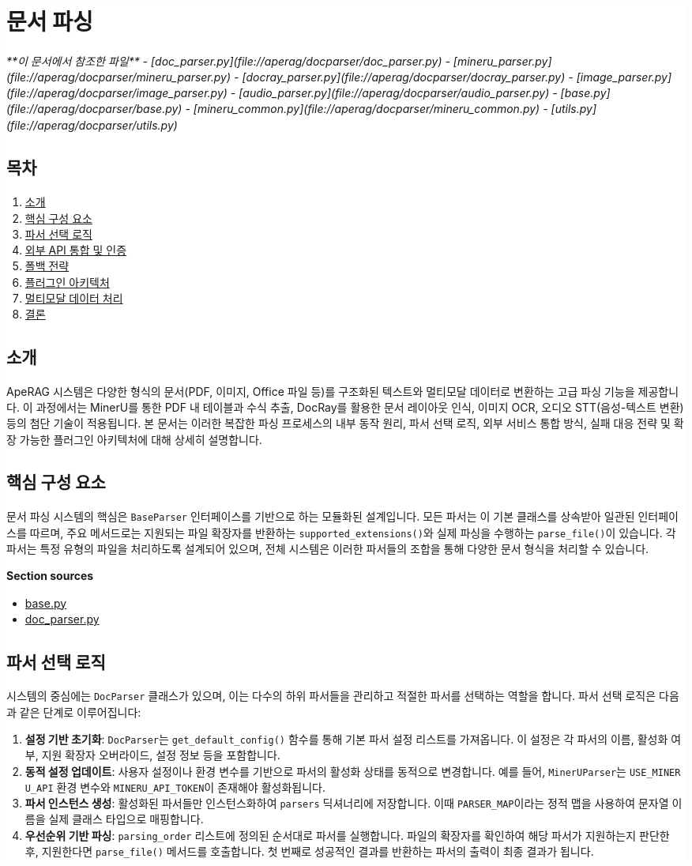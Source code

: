 # 문서 파싱

<cite>
**이 문서에서 참조한 파일**
- [doc_parser.py](file://aperag/docparser/doc_parser.py)
- [mineru_parser.py](file://aperag/docparser/mineru_parser.py)
- [docray_parser.py](file://aperag/docparser/docray_parser.py)
- [image_parser.py](file://aperag/docparser/image_parser.py)
- [audio_parser.py](file://aperag/docparser/audio_parser.py)
- [base.py](file://aperag/docparser/base.py)
- [mineru_common.py](file://aperag/docparser/mineru_common.py)
- [utils.py](file://aperag/docparser/utils.py)
</cite>

## 목차
1. [소개](#소개)
2. [핵심 구성 요소](#핵심-구성-요소)
3. [파서 선택 로직](#파서-선택-로직)
4. [외부 API 통합 및 인증](#외부-api-통합-및-인증)
5. [폴백 전략](#폴백-전략)
6. [플러그인 아키텍처](#플러그인-아키텍처)
7. [멀티모달 데이터 처리](#멀티모달-데이터-처리)
8. [결론](#결론)

## 소개
ApeRAG 시스템은 다양한 형식의 문서(PDF, 이미지, Office 파일 등)를 구조화된 텍스트와 멀티모달 데이터로 변환하는 고급 파싱 기능을 제공합니다. 이 과정에서는 MinerU를 통한 PDF 내 테이블과 수식 추출, DocRay를 활용한 문서 레이아웃 인식, 이미지 OCR, 오디오 STT(음성-텍스트 변환) 등의 첨단 기술이 적용됩니다. 본 문서는 이러한 복잡한 파싱 프로세스의 내부 동작 원리, 파서 선택 로직, 외부 서비스 통합 방식, 실패 대응 전략 및 확장 가능한 플러그인 아키텍처에 대해 상세히 설명합니다.

## 핵심 구성 요소

문서 파싱 시스템의 핵심은 `BaseParser` 인터페이스를 기반으로 하는 모듈화된 설계입니다. 모든 파서는 이 기본 클래스를 상속받아 일관된 인터페이스를 따르며, 주요 메서드로는 지원되는 파일 확장자를 반환하는 `supported_extensions()`와 실제 파싱을 수행하는 `parse_file()`이 있습니다. 각 파서는 특정 유형의 파일을 처리하도록 설계되어 있으며, 전체 시스템은 이러한 파서들의 조합을 통해 다양한 문서 형식을 처리할 수 있습니다.

**Section sources**
- [base.py](file://aperag/docparser/base.py#L70-L81)
- [doc_parser.py](file://aperag/docparser/doc_parser.py#L69-L142)

## 파서 선택 로직

시스템의 중심에는 `DocParser` 클래스가 있으며, 이는 다수의 하위 파서들을 관리하고 적절한 파서를 선택하는 역할을 합니다. 파서 선택 로직은 다음과 같은 단계로 이루어집니다:

1.  **설정 기반 초기화**: `DocParser`는 `get_default_config()` 함수를 통해 기본 파서 설정 리스트를 가져옵니다. 이 설정은 각 파서의 이름, 활성화 여부, 지원 확장자 오버라이드, 설정 정보 등을 포함합니다.
2.  **동적 설정 업데이트**: 사용자 설정이나 환경 변수를 기반으로 파서의 활성화 상태를 동적으로 변경합니다. 예를 들어, `MinerUParser`는 `USE_MINERU_API` 환경 변수와 `MINERU_API_TOKEN`이 존재해야 활성화됩니다.
3.  **파서 인스턴스 생성**: 활성화된 파서들만 인스턴스화하여 `parsers` 딕셔너리에 저장합니다. 이때 `PARSER_MAP`이라는 정적 맵을 사용하여 문자열 이름을 실제 클래스 타입으로 매핑합니다.
4.  **우선순위 기반 파싱**: `parsing_order` 리스트에 정의된 순서대로 파서를 실행합니다. 파일의 확장자를 확인하여 해당 파서가 지원하는지 판단한 후, 지원한다면 `parse_file()` 메서드를 호출합니다. 첫 번째로 성공적인 결과를 반환하는 파서의 출력이 최종 결과가 됩니다.

